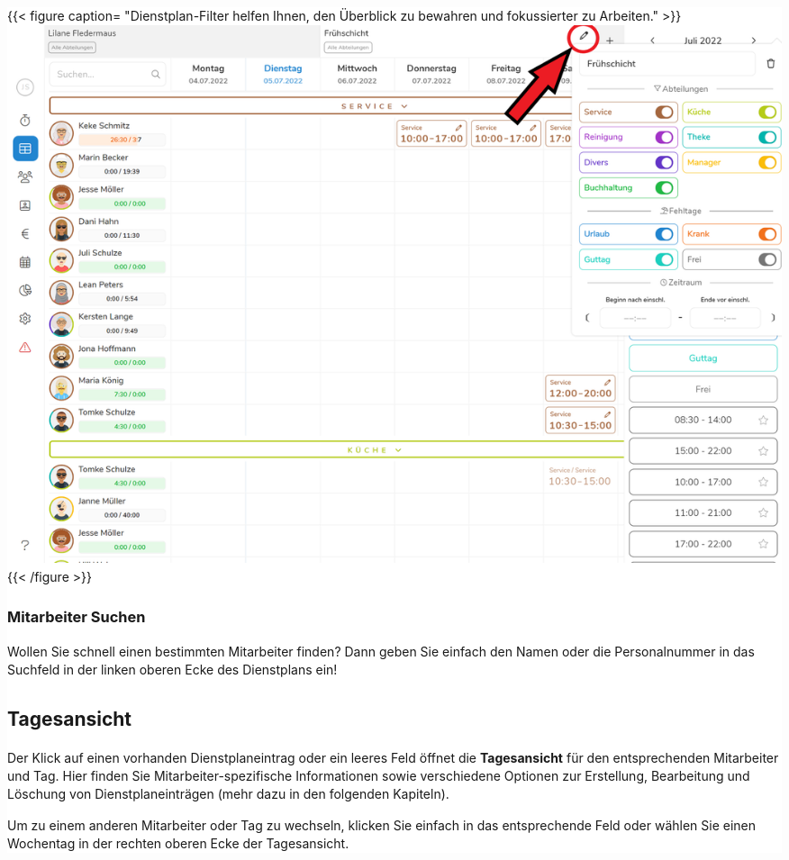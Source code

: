 {{< figure caption= "Dienstplan-Filter helfen Ihnen, den Überblick zu bewahren und fokussierter zu Arbeiten." >}} 
<img src= "tab.png" /> 
{{< /figure >}}

### Mitarbeiter Suchen

Wollen Sie schnell einen bestimmten Mitarbeiter finden? Dann geben Sie einfach
den Namen oder die Personalnummer in das Suchfeld in der linken oberen Ecke des
Dienstplans ein!

## Tagesansicht

Der Klick auf einen vorhanden Dienstplaneintrag oder ein leeres Feld öffnet die
**Tagesansicht** für den entsprechenden Mitarbeiter und Tag. Hier finden Sie
Mitarbeiter-spezifische Informationen sowie verschiedene Optionen zur
Erstellung, Bearbeitung und Löschung von Dienstplaneinträgen (mehr dazu in den
folgenden Kapiteln).

Um zu einem anderen Mitarbeiter oder Tag zu wechseln, klicken Sie einfach in das
entsprechende Feld oder wählen Sie einen Wochentag in der rechten oberen Ecke
der Tagesansicht.
